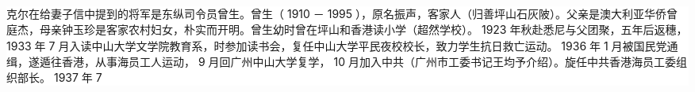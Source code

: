    克尔在给妻子信中提到的将军是东纵司令员曾生。曾生（
  </span>
  <span class="s2">
   1910
  </span>
  <span class="s1">
   －
  </span>
  <span class="s2">
   1995
  </span>
  <span class="s1">
   ），原名振声，客家人（归善坪山石灰陂）。父亲是澳大利亚华侨曾庭杰，母亲钟玉珍是客家农村妇女，朴实而开明。曾生幼时曾在坪山和香港读小学（超然学校）。
  </span>
  <span class="s2">
   1923
  </span>
  <span class="s1">
   年秋赴悉尼与父团聚，五年后返穗，
  </span>
  <span class="s2">
   1933
  </span>
  <span class="s1">
   年
  </span>
  <span class="s2">
   7
  </span>
  <span class="s1">
   月入读中山大学文学院教育系，时参加读书会，复任中山大学平民夜校校长，致力学生抗日救亡运动。
  </span>
  <span class="s2">
   1936
  </span>
  <span class="s1">
   年
  </span>
  <span class="s2">
   1
  </span>
  <span class="s1">
   月被国民党通缉，遂遁往香港，从事海员工人运动，
  </span>
  <span class="s2">
   9
  </span>
  <span class="s1">
   月回广州中山大学复学，
  </span>
  <span class="s2">
   10
  </span>
  <span class="s1">
   月加入中共（广州市工委书记王均予介绍）。旋任中共香港海员工委组织部长。
  </span>
  <span class="s2">
   1937
  </span>
  <span class="s1">
   年
  </span>
  <span class="s2">
   7